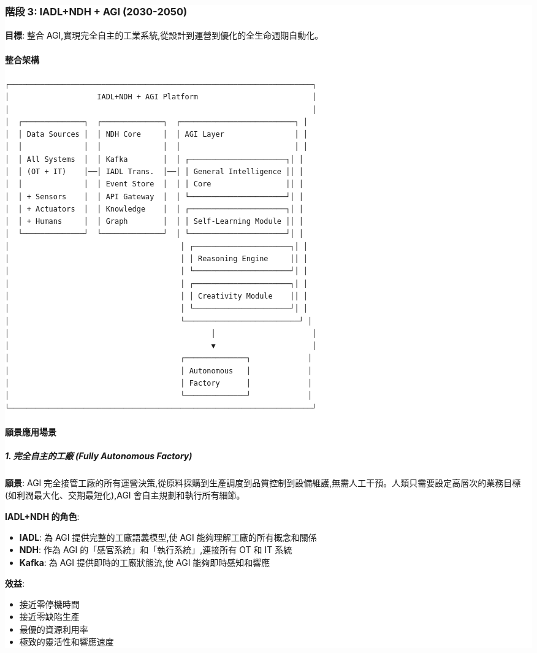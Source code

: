 
### 階段 3: IADL+NDH + AGI (2030-2050)

**目標**: 整合 AGI,實現完全自主的工業系統,從設計到運營到優化的全生命週期自動化。

#### 整合架構

```
┌─────────────────────────────────────────────────────────────────────┐
│                    IADL+NDH + AGI Platform                          │
│                                                                     │
│  ┌──────────────┐  ┌──────────────┐  ┌──────────────────────────┐ │
│  │ Data Sources │  │ NDH Core     │  │ AGI Layer                │ │
│  │              │  │              │  │                          │ │
│  │ All Systems  │  │ Kafka        │  │ ┌──────────────────────┐│ │
│  │ (OT + IT)    │──│ IADL Trans.  │──│ │ General Intelligence ││ │
│  │              │  │ Event Store  │  │ │ Core                 ││ │
│  │ + Sensors    │  │ API Gateway  │  │ └──────────────────────┘│ │
│  │ + Actuators  │  │ Knowledge    │  │ ┌──────────────────────┐│ │
│  │ + Humans     │  │ Graph        │  │ │ Self-Learning Module ││ │
│  └──────────────┘  └──────────────┘  │ └──────────────────────┘│ │
│                                       │ ┌──────────────────────┐│ │
│                                       │ │ Reasoning Engine     ││ │
│                                       │ └──────────────────────┘│ │
│                                       │ ┌──────────────────────┐│ │
│                                       │ │ Creativity Module    ││ │
│                                       │ └──────────────────────┘│ │
│                                       └──────────────────────────┘ │
│                                              │                      │
│                                              ▼                      │
│                                       ┌──────────────┐             │
│                                       │ Autonomous   │             │
│                                       │ Factory      │             │
│                                       └──────────────┘             │
└─────────────────────────────────────────────────────────────────────┘
```

#### 願景應用場景

##### 1. 完全自主的工廠 (Fully Autonomous Factory)

**願景**:
AGI 完全接管工廠的所有運營決策,從原料採購到生產調度到品質控制到設備維護,無需人工干預。人類只需要設定高層次的業務目標 (如利潤最大化、交期最短化),AGI 會自主規劃和執行所有細節。

**IADL+NDH 的角色**:
- **IADL**: 為 AGI 提供完整的工廠語義模型,使 AGI 能夠理解工廠的所有概念和關係
- **NDH**: 作為 AGI 的「感官系統」和「執行系統」,連接所有 OT 和 IT 系統
- **Kafka**: 為 AGI 提供即時的工廠狀態流,使 AGI 能夠即時感知和響應

**效益**:
- 接近零停機時間
- 接近零缺陷生產
- 最優的資源利用率
- 極致的靈活性和響應速度
